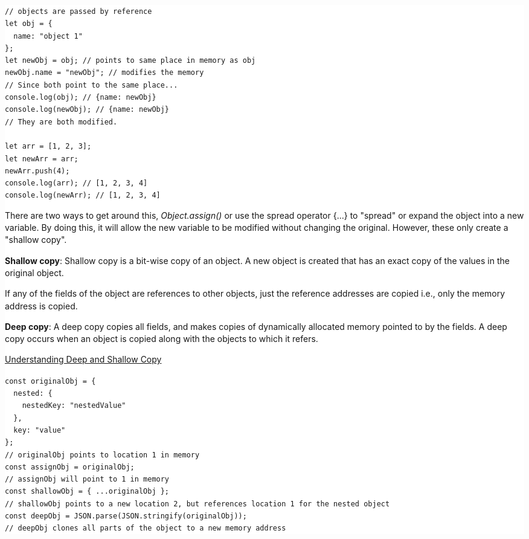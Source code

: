 
``` {.language-javascript .line-numbers style="counter-reset: linenumber NaN"}
// objects are passed by reference
let obj = {
  name: "object 1"
};
let newObj = obj; // points to same place in memory as obj
newObj.name = "newObj"; // modifies the memory
// Since both point to the same place...
console.log(obj); // {name: newObj}
console.log(newObj); // {name: newObj}
// They are both modified.

let arr = [1, 2, 3];
let newArr = arr;
newArr.push(4);
console.log(arr); // [1, 2, 3, 4]
console.log(newArr); // [1, 2, 3, 4]
```

There are two ways to get around this, *Object.assign()* or use the
spread operator {\...} to \"spread\" or expand the object into a new
variable. By doing this, it will allow the new variable to be modified
without changing the original. However, these only create a \"shallow
copy\".

**Shallow copy**: Shallow copy is a bit-wise copy of an object. A new
object is created that has an exact copy of the values in the original
object.

If any of the fields of the object are references to other objects, just
the reference addresses are copied i.e., only the memory address is
copied.

**Deep copy**: A deep copy copies all fields, and makes copies of
dynamically allocated memory pointed to by the fields. A deep copy
occurs when an object is copied along with the objects to which it
refers.

[Understanding Deep and Shallow
Copy](https://we-are.bookmyshow.com/understanding-deep-and-shallow-copy-in-javascript-13438bad941c)


``` {.language-javascript .line-numbers style="counter-reset: linenumber NaN"}
const originalObj = {
  nested: {
    nestedKey: "nestedValue"
  },
  key: "value"
};
// originalObj points to location 1 in memory
const assignObj = originalObj;
// assignObj will point to 1 in memory
const shallowObj = { ...originalObj };
// shallowObj points to a new location 2, but references location 1 for the nested object
const deepObj = JSON.parse(JSON.stringify(originalObj));
// deepObj clones all parts of the object to a new memory address
```
